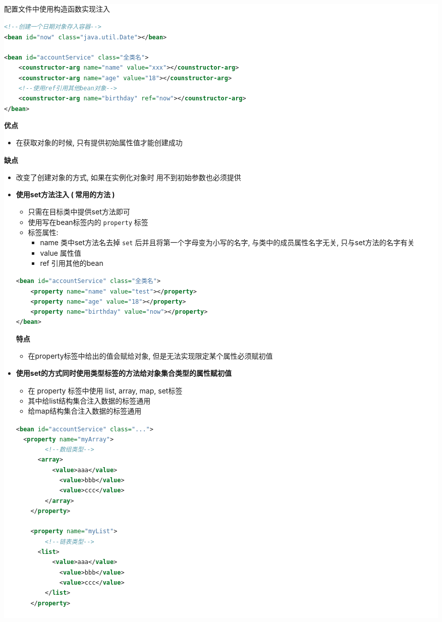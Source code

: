   配置文件中使用构造函数实现注入

  ```xml
  <!--创建一个日期对象存入容器-->
  <bean id="now" class="java.util.Date"></bean>
  
  <bean id="accountService" class="全类名">
      <counstructor-arg name="name" value="xxx"></counstructor-arg>
      <counstructor-arg name="age" value="18"></counstructor-arg>
      <!--使用ref引用其他bean对象-->
      <counstructor-arg name="birthday" ref="now"></counstructor-arg>
  </bean>
  ```

  **优点**

  * 在获取对象的时候, 只有提供初始属性值才能创建成功

  **缺点**

  * 改变了创建对象的方式, 如果在实例化对象时 用不到初始参数也必须提供

* **使用set方法注入 ( 常用的方法 )**

  * 只需在目标类中提供set方法即可
  * 使用写在bean标签内的 `property` 标签
  * 标签属性:
    * name  类中set方法名去掉 `set` 后并且将第一个字母变为小写的名字, 与类中的成员属性名字无关, 只与set方法的名字有关
    * value 属性值
    * ref  引用其他的bean

  ```xml
  <bean id="accountService" class="全类名">
      <property name="name" value="test"></property>
      <property name="age" value="18"></property>
      <property name="birthday" value="now"></property>
  </bean>
  ```

  **特点**

  * 在property标签中给出的值会赋给对象, 但是无法实现限定某个属性必须赋初值



* **使用set的方式同时使用类型标签的方法给对象集合类型的属性赋初值**

  * 在 property 标签中使用 list, array, map, set标签
  * 其中给list结构集合注入数据的标签通用
  * 给map结构集合注入数据的标签通用

  ```xml
  <bean id="accountService" class="...">
  	<property name="myArray">
          <!--数组类型-->
      	<array>
          	<value>aaa</value>
              <value>bbb</value>
              <value>ccc</value>
          </array>
      </property>
      
      <property name="myList">
          <!--链表类型-->
      	<list>
          	<value>aaa</value>
              <value>bbb</value>
              <value>ccc</value>
          </list>
      </property>
      
  ```
